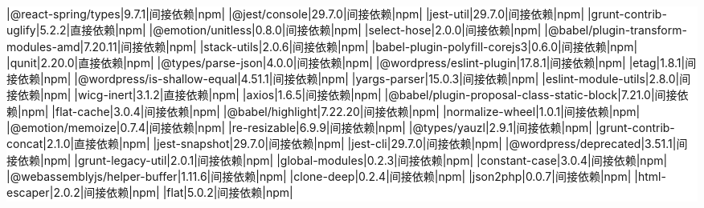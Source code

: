|@react-spring/types|9.7.1|间接依赖|npm|
|@jest/console|29.7.0|间接依赖|npm|
|jest-util|29.7.0|间接依赖|npm|
|grunt-contrib-uglify|5.2.2|直接依赖|npm|
|@emotion/unitless|0.8.0|间接依赖|npm|
|select-hose|2.0.0|间接依赖|npm|
|@babel/plugin-transform-modules-amd|7.20.11|间接依赖|npm|
|stack-utils|2.0.6|间接依赖|npm|
|babel-plugin-polyfill-corejs3|0.6.0|间接依赖|npm|
|qunit|2.20.0|直接依赖|npm|
|@types/parse-json|4.0.0|间接依赖|npm|
|@wordpress/eslint-plugin|17.8.1|间接依赖|npm|
|etag|1.8.1|间接依赖|npm|
|@wordpress/is-shallow-equal|4.51.1|间接依赖|npm|
|yargs-parser|15.0.3|间接依赖|npm|
|eslint-module-utils|2.8.0|间接依赖|npm|
|wicg-inert|3.1.2|直接依赖|npm|
|axios|1.6.5|间接依赖|npm|
|@babel/plugin-proposal-class-static-block|7.21.0|间接依赖|npm|
|flat-cache|3.0.4|间接依赖|npm|
|@babel/highlight|7.22.20|间接依赖|npm|
|normalize-wheel|1.0.1|间接依赖|npm|
|@emotion/memoize|0.7.4|间接依赖|npm|
|re-resizable|6.9.9|间接依赖|npm|
|@types/yauzl|2.9.1|间接依赖|npm|
|grunt-contrib-concat|2.1.0|直接依赖|npm|
|jest-snapshot|29.7.0|间接依赖|npm|
|jest-cli|29.7.0|间接依赖|npm|
|@wordpress/deprecated|3.51.1|间接依赖|npm|
|grunt-legacy-util|2.0.1|间接依赖|npm|
|global-modules|0.2.3|间接依赖|npm|
|constant-case|3.0.4|间接依赖|npm|
|@webassemblyjs/helper-buffer|1.11.6|间接依赖|npm|
|clone-deep|0.2.4|间接依赖|npm|
|json2php|0.0.7|间接依赖|npm|
|html-escaper|2.0.2|间接依赖|npm|
|flat|5.0.2|间接依赖|npm|